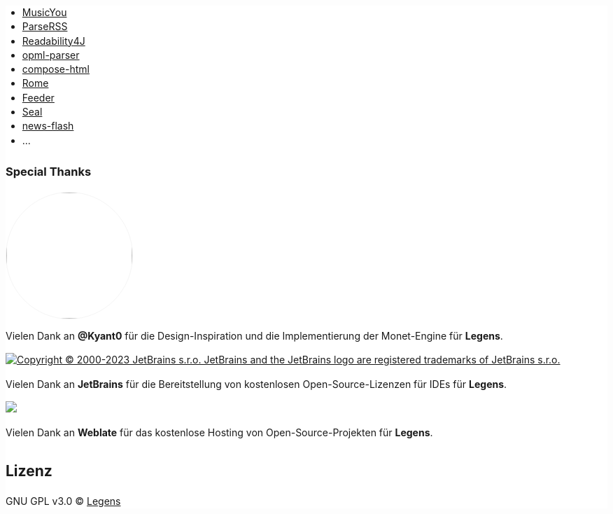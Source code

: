- [MusicYou](https://github.com/Kyant0/MusicYou)
- [ParseRSS](https://github.com/muhrifqii/ParseRSS)
- [Readability4J](https://github.com/dankito/Readability4J)
- [opml-parser](https://github.com/mdewilde/opml-parser)
- [compose-html](https://github.com/ireward/compose-html)
- [Rome](https://github.com/rometools/rome)
- [Feeder](https://gitlab.com/spacecowboy/Feeder)
- [Seal](https://github.com/JunkFood02/Seal)
- [news-flash](https://gitlab.com/news-flash)
- ...

### Special Thanks

[<img src="https://avatars.githubusercontent.com/u/76829190?v=4" width="180" height="180" style="display: block; border: 1px solid #f5f5f5; border-radius: 9999px;"/>](https://github.com/Kyant0)

Vielen Dank an **@Kyant0** für die Design-Inspiration und die Implementierung der Monet-Engine für **Legens**.

[<img src="https://resources.jetbrains.com/storage/products/company/brand/logos/jb_beam.png" width="200" alt="Copyright © 2000-2023 JetBrains s.r.o. JetBrains and the JetBrains logo are registered trademarks of JetBrains s.r.o."/>](https://www.jetbrains.com/)

Vielen Dank an **JetBrains** für die Bereitstellung von kostenlosen Open-Source-Lizenzen für IDEs für **Legens**.

[<img src="https://hosted.weblate.org/widgets/readyou/-/287x66-white.png"  width="200"/>](https://hosted.weblate.org/engage/readyou/)

Vielen Dank an **Weblate** für das kostenlose Hosting von Open-Source-Projekten für **Legens**.

## Lizenz

GNU GPL v3.0 © [Legens](https://github.com/RBWare/Legens/blob/main/LICENSE)
